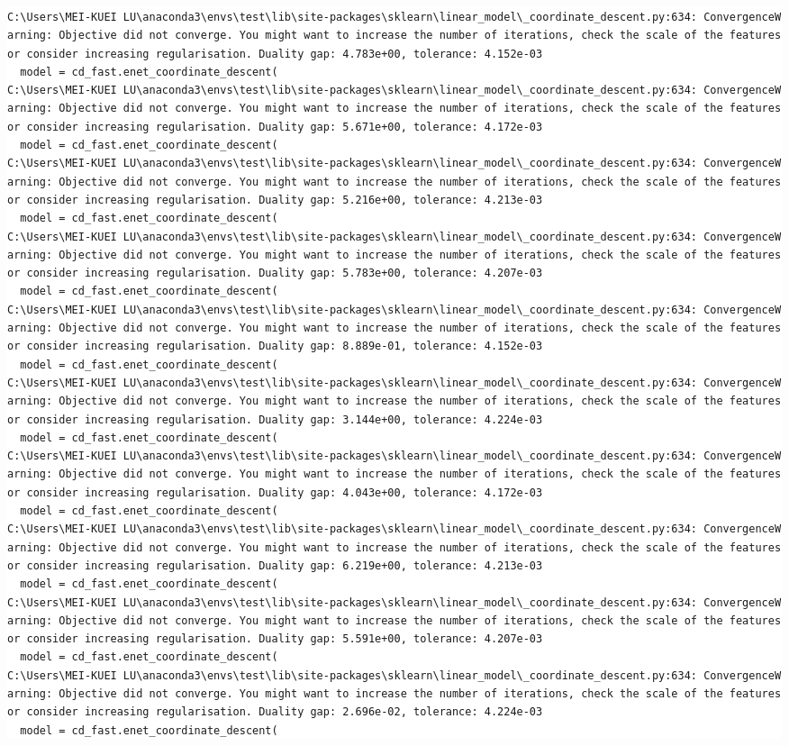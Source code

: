     C:\Users\MEI-KUEI LU\anaconda3\envs\test\lib\site-packages\sklearn\linear_model\_coordinate_descent.py:634: ConvergenceWarning: Objective did not converge. You might want to increase the number of iterations, check the scale of the features or consider increasing regularisation. Duality gap: 4.783e+00, tolerance: 4.152e-03
      model = cd_fast.enet_coordinate_descent(
    C:\Users\MEI-KUEI LU\anaconda3\envs\test\lib\site-packages\sklearn\linear_model\_coordinate_descent.py:634: ConvergenceWarning: Objective did not converge. You might want to increase the number of iterations, check the scale of the features or consider increasing regularisation. Duality gap: 5.671e+00, tolerance: 4.172e-03
      model = cd_fast.enet_coordinate_descent(
    C:\Users\MEI-KUEI LU\anaconda3\envs\test\lib\site-packages\sklearn\linear_model\_coordinate_descent.py:634: ConvergenceWarning: Objective did not converge. You might want to increase the number of iterations, check the scale of the features or consider increasing regularisation. Duality gap: 5.216e+00, tolerance: 4.213e-03
      model = cd_fast.enet_coordinate_descent(
    C:\Users\MEI-KUEI LU\anaconda3\envs\test\lib\site-packages\sklearn\linear_model\_coordinate_descent.py:634: ConvergenceWarning: Objective did not converge. You might want to increase the number of iterations, check the scale of the features or consider increasing regularisation. Duality gap: 5.783e+00, tolerance: 4.207e-03
      model = cd_fast.enet_coordinate_descent(
    C:\Users\MEI-KUEI LU\anaconda3\envs\test\lib\site-packages\sklearn\linear_model\_coordinate_descent.py:634: ConvergenceWarning: Objective did not converge. You might want to increase the number of iterations, check the scale of the features or consider increasing regularisation. Duality gap: 8.889e-01, tolerance: 4.152e-03
      model = cd_fast.enet_coordinate_descent(
    C:\Users\MEI-KUEI LU\anaconda3\envs\test\lib\site-packages\sklearn\linear_model\_coordinate_descent.py:634: ConvergenceWarning: Objective did not converge. You might want to increase the number of iterations, check the scale of the features or consider increasing regularisation. Duality gap: 3.144e+00, tolerance: 4.224e-03
      model = cd_fast.enet_coordinate_descent(
    C:\Users\MEI-KUEI LU\anaconda3\envs\test\lib\site-packages\sklearn\linear_model\_coordinate_descent.py:634: ConvergenceWarning: Objective did not converge. You might want to increase the number of iterations, check the scale of the features or consider increasing regularisation. Duality gap: 4.043e+00, tolerance: 4.172e-03
      model = cd_fast.enet_coordinate_descent(
    C:\Users\MEI-KUEI LU\anaconda3\envs\test\lib\site-packages\sklearn\linear_model\_coordinate_descent.py:634: ConvergenceWarning: Objective did not converge. You might want to increase the number of iterations, check the scale of the features or consider increasing regularisation. Duality gap: 6.219e+00, tolerance: 4.213e-03
      model = cd_fast.enet_coordinate_descent(
    C:\Users\MEI-KUEI LU\anaconda3\envs\test\lib\site-packages\sklearn\linear_model\_coordinate_descent.py:634: ConvergenceWarning: Objective did not converge. You might want to increase the number of iterations, check the scale of the features or consider increasing regularisation. Duality gap: 5.591e+00, tolerance: 4.207e-03
      model = cd_fast.enet_coordinate_descent(
    C:\Users\MEI-KUEI LU\anaconda3\envs\test\lib\site-packages\sklearn\linear_model\_coordinate_descent.py:634: ConvergenceWarning: Objective did not converge. You might want to increase the number of iterations, check the scale of the features or consider increasing regularisation. Duality gap: 2.696e-02, tolerance: 4.224e-03
      model = cd_fast.enet_coordinate_descent(
    